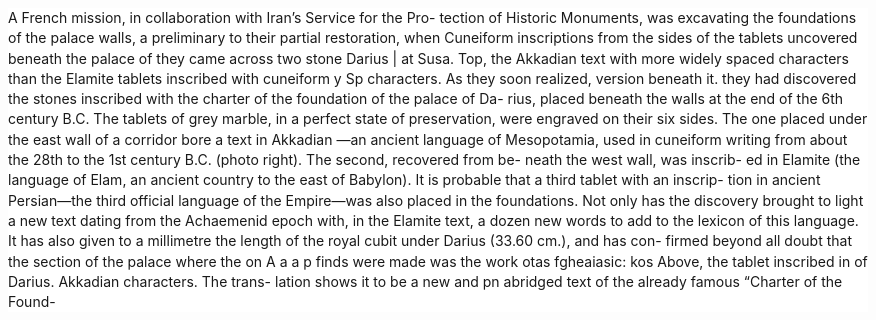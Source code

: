 A French mission, in collaboration 
with Iran’s Service for the Pro- 
tection of Historic Monuments, 
was excavating the foundations 
of the palace walls, a preliminary 
to their partial restoration, when 
Cuneiform inscriptions from the sides of the tablets uncovered beneath the palace of 
they came across two stone Darius | at Susa. Top, the Akkadian text with more widely spaced characters than the Elamite tablets inscribed with cuneiform y Sp 
characters. As they soon realized, version beneath it. 
they had discovered the stones 
inscribed with the charter of the 
foundation of the palace of Da- 
rius, placed beneath the walls at 
the end of the 6th century B.C. 
The tablets of grey marble, in a 
perfect state of preservation, 
were engraved on their six sides. 
The one placed under the east 
wall of a corridor bore a text in 
Akkadian —an ancient language of 
Mesopotamia, used in cuneiform 
writing from about the 28th to 
the 1st century B.C. (photo right). 
The second, recovered from be- 
neath the west wall, was inscrib- 
ed in Elamite (the language of 
Elam, an ancient country to the 
east of Babylon). It is probable 
that a third tablet with an inscrip- 
tion in ancient Persian—the 
third official language of the 
Empire—was also placed in the 
foundations. 
Not only has the discovery 
brought to light a new text 
dating from the Achaemenid 
epoch with, in the Elamite text, 
a dozen new words to add to the 
lexicon of this language. It has 
also given to a millimetre the 
length of the royal cubit under 
Darius (33.60 cm.), and has con- 
firmed beyond all doubt that the 
section of the palace where the on A a a p 
finds were made was the work otas fgheaiasic: kos Above, the tablet inscribed in 
of Darius. Akkadian characters. The trans- 
lation shows it to be a new and 
pn abridged text of the already 
famous “Charter of the Found- 
   